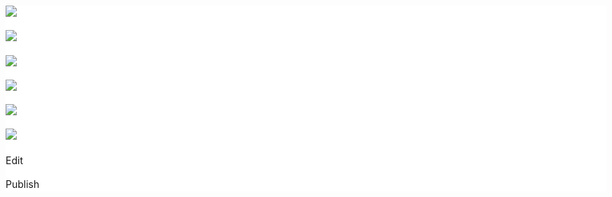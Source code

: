 ![](https://res.cloudinary.com/dqvsulqdb/image/upload/v1580995481/m9qf0awxrgqua2g073w6.jpg)

![](https://res.cloudinary.com/dqvsulqdb/image/upload/v1580995482/wfhicivj5uvjqwcomqi1.gif)

![](https://res.cloudinary.com/dqvsulqdb/image/upload/v1580995483/c53fxqigudjmuuzpj1qa.jpg)

![](https://res.cloudinary.com/dqvsulqdb/image/upload/v1580995484/bc7vgdrmtvktseqj2bzv.jpg)

![](https://res.cloudinary.com/dqvsulqdb/image/upload/v1580995485/ahgb20skii6jegahfkzg.jpg)

![](https://res.cloudinary.com/dqvsulqdb/image/upload/v1580995486/h4aq0ek3ozgj8g0w6aww.jpg)

Edit

Publish
